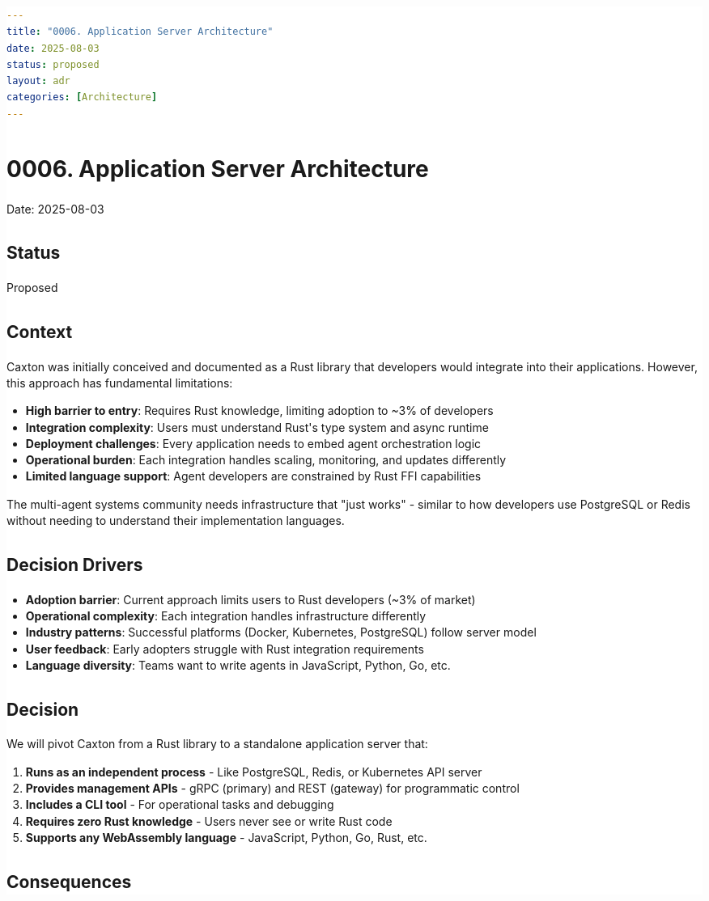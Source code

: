 ```yaml
---
title: "0006. Application Server Architecture"
date: 2025-08-03
status: proposed
layout: adr
categories: [Architecture]
---
```


# 0006. Application Server Architecture

Date: 2025-08-03

## Status

Proposed

## Context

Caxton was initially conceived and documented as a Rust library that developers would integrate into their applications. However, this approach has fundamental limitations:

- **High barrier to entry**: Requires Rust knowledge, limiting adoption to ~3% of developers
- **Integration complexity**: Users must understand Rust's type system and async runtime
- **Deployment challenges**: Every application needs to embed agent orchestration logic
- **Operational burden**: Each integration handles scaling, monitoring, and updates differently
- **Limited language support**: Agent developers are constrained by Rust FFI capabilities

The multi-agent systems community needs infrastructure that "just works" - similar to how developers use PostgreSQL or Redis without needing to understand their implementation languages.

## Decision Drivers

- **Adoption barrier**: Current approach limits users to Rust developers (~3% of market)
- **Operational complexity**: Each integration handles infrastructure differently
- **Industry patterns**: Successful platforms (Docker, Kubernetes, PostgreSQL) follow server model
- **User feedback**: Early adopters struggle with Rust integration requirements
- **Language diversity**: Teams want to write agents in JavaScript, Python, Go, etc.

## Decision

We will pivot Caxton from a Rust library to a standalone application server that:

1. **Runs as an independent process** - Like PostgreSQL, Redis, or Kubernetes API server
2. **Provides management APIs** - gRPC (primary) and REST (gateway) for programmatic control
3. **Includes a CLI tool** - For operational tasks and debugging
4. **Requires zero Rust knowledge** - Users never see or write Rust code
5. **Supports any WebAssembly language** - JavaScript, Python, Go, Rust, etc.

## Consequences
